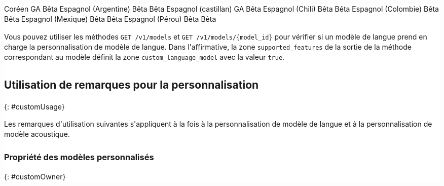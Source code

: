   </tr>
  <tr>
    <td>Coréen</td>
    <td style="text-align:center">GA</td>
    <td style="text-align:center">Bêta</td>
  </tr>
  <tr>
    <td>Espagnol (Argentine)</td>
    <td style="text-align:center">Bêta</td>
    <td style="text-align:center">Bêta</td>
  </tr>
  <tr>
    <td>Espagnol (castillan)</td>
    <td style="text-align:center">GA</td>
    <td style="text-align:center">Bêta</td>
  </tr>
  <tr>
    <td>Espagnol (Chili)</td>
    <td style="text-align:center">Bêta</td>
    <td style="text-align:center">Bêta</td>
  </tr>
  <tr>
    <td>Espagnol (Colombie)</td>
    <td style="text-align:center">Bêta</td>
    <td style="text-align:center">Bêta</td>
  </tr>
  <tr>
    <td>Espagnol (Mexique)</td>
    <td style="text-align:center">Bêta</td>
    <td style="text-align:center">Bêta</td>
  </tr>
  <tr>
    <td>Espagnol (Pérou)</td>
    <td style="text-align:center">Bêta</td>
    <td style="text-align:center">Bêta</td>
  </tr>
</table>

Vous pouvez utiliser les méthodes `GET /v1/models` et `GET /v1/models/{model_id}` pour vérifier si un modèle de langue prend en charge la personnalisation de modèle de langue. Dans l'affirmative, la zone `supported_features` de la sortie de la méthode correspondant au modèle définit la zone `custom_language_model` avec la valeur `true`.

## Utilisation de remarques pour la personnalisation
{: #customUsage}

Les remarques d'utilisation suivantes s'appliquent à la fois à la personnalisation de modèle de langue et à la personnalisation de modèle acoustique.

### Propriété des modèles personnalisés
{: #customOwner}
